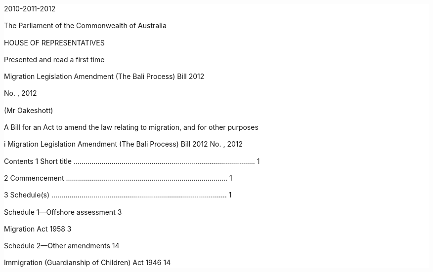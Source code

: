  

 2010-2011-2012   

 The Parliament of the  Commonwealth of Australia   

 HOUSE OF REPRESENTATIVES   

 

 

 

 Presented and read a first time   

 

 

 

 

 

 

 

 

 Migration Legislation Amendment (The  Bali Process) Bill 2012   

 No.      , 2012 

 

 (Mr Oakeshott)   

 

 

 A Bill for an Act to amend the law relating to  migration, and for other purposes     

 



 

 

 i       Migration Legislation Amendment (The Bali Process) Bill 2012       No.      , 2012 

 Contents  1  Short  title  ...........................................................................................  1 

 2  Commencement  .................................................................................  1 

 3  Schedule(s)  ........................................................................................  1 

 Schedule 1—Offshore assessment  3  

 Migration Act 1958  3  

 Schedule 2—Other amendments  14 

 Immigration (Guardianship of Children) Act 1946  14 

 



